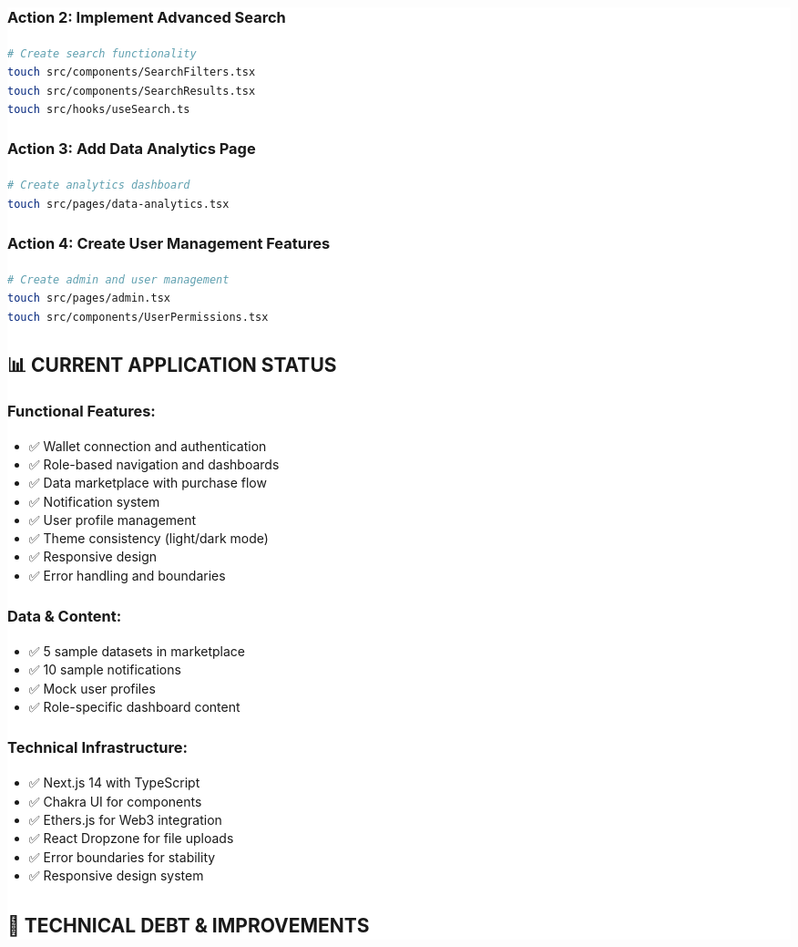 ### **Action 2: Implement Advanced Search**
```bash
# Create search functionality
touch src/components/SearchFilters.tsx
touch src/components/SearchResults.tsx
touch src/hooks/useSearch.ts
```

### **Action 3: Add Data Analytics Page**
```bash
# Create analytics dashboard
touch src/pages/data-analytics.tsx
```

### **Action 4: Create User Management Features**
```bash
# Create admin and user management
touch src/pages/admin.tsx
touch src/components/UserPermissions.tsx
```

## 📊 **CURRENT APPLICATION STATUS**

### **Functional Features:**
- ✅ Wallet connection and authentication
- ✅ Role-based navigation and dashboards
- ✅ Data marketplace with purchase flow
- ✅ Notification system
- ✅ User profile management
- ✅ Theme consistency (light/dark mode)
- ✅ Responsive design
- ✅ Error handling and boundaries

### **Data & Content:**
- ✅ 5 sample datasets in marketplace
- ✅ 10 sample notifications
- ✅ Mock user profiles
- ✅ Role-specific dashboard content

### **Technical Infrastructure:**
- ✅ Next.js 14 with TypeScript
- ✅ Chakra UI for components
- ✅ Ethers.js for Web3 integration
- ✅ React Dropzone for file uploads
- ✅ Error boundaries for stability
- ✅ Responsive design system

## 🔧 **TECHNICAL DEBT & IMPROVEMENTS**
